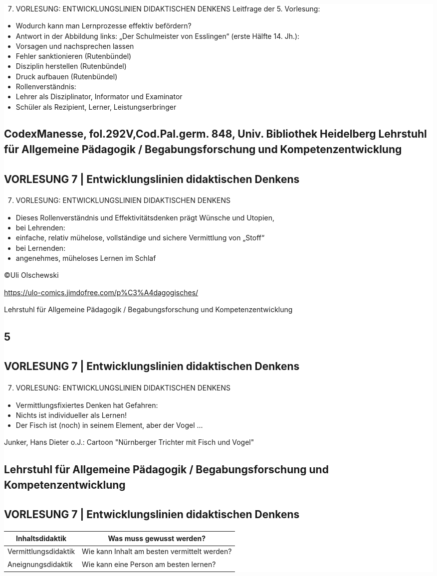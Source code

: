 7. VORLESUNG: ENTWICKLUNGSLINIEN DIDAKTISCHEN DENKENS Leitfrage der 5. Vorlesung:

- Wodurch kann man Lernprozesse effektiv befördern?
- Antwort in der Abbildung links: „Der Schulmeister von Esslingen“ (erste Hälfte 14. Jh.):
- Vorsagen und nachsprechen lassen
- Fehler sanktionieren (Rutenbündel)
- Disziplin herstellen (Rutenbündel)
- Druck aufbauen (Rutenbündel)
- Rollenverständnis:
- Lehrer als Disziplinator, Informator und Examinator
- Schüler als Rezipient, Lerner, Leistungserbringer

CodexManesse, fol.292V,Cod.Pal.germ. 848, Univ. Bibliothek Heidelberg Lehrstuhl für Allgemeine Pädagogik / Begabungsforschung und Kompetenzentwicklung
---
## VORLESUNG 7 | Entwicklungslinien didaktischen Denkens

7. VORLESUNG: ENTWICKLUNGSLINIEN DIDAKTISCHEN DENKENS

- Dieses Rollenverständnis und Effektivitätsdenken prägt Wünsche und Utopien,
- bei Lehrenden:
- einfache, relativ mühelose, vollständige und sichere Vermittlung von „Stoff“
- bei Lernenden:
- angenehmes, müheloses Lernen im Schlaf

©Uli Olschewski

https://ulo-comics.jimdofree.com/p%C3%A4dagogisches/

Lehrstuhl für Allgemeine Pädagogik / Begabungsforschung und Kompetenzentwicklung

5
---
## VORLESUNG 7 | Entwicklungslinien didaktischen Denkens

7. VORLESUNG: ENTWICKLUNGSLINIEN DIDAKTISCHEN DENKENS

- Vermittlungsfixiertes Denken hat Gefahren:
- Nichts ist individueller als Lernen!
- Der Fisch ist (noch) in seinem Element, aber der Vogel ...

Junker, Hans Dieter o.J.: Cartoon "Nürnberger Trichter mit Fisch und Vogel"

Lehrstuhl für Allgemeine Pädagogik / Begabungsforschung und Kompetenzentwicklung
---
## VORLESUNG 7 | Entwicklungslinien didaktischen Denkens

|Inhaltsdidaktik|Was muss gewusst werden?|
|---|---|
|Vermittlungsdidaktik|Wie kann Inhalt am besten vermittelt werden?|
|Aneignungsdidaktik|Wie kann eine Person am besten lernen?|
